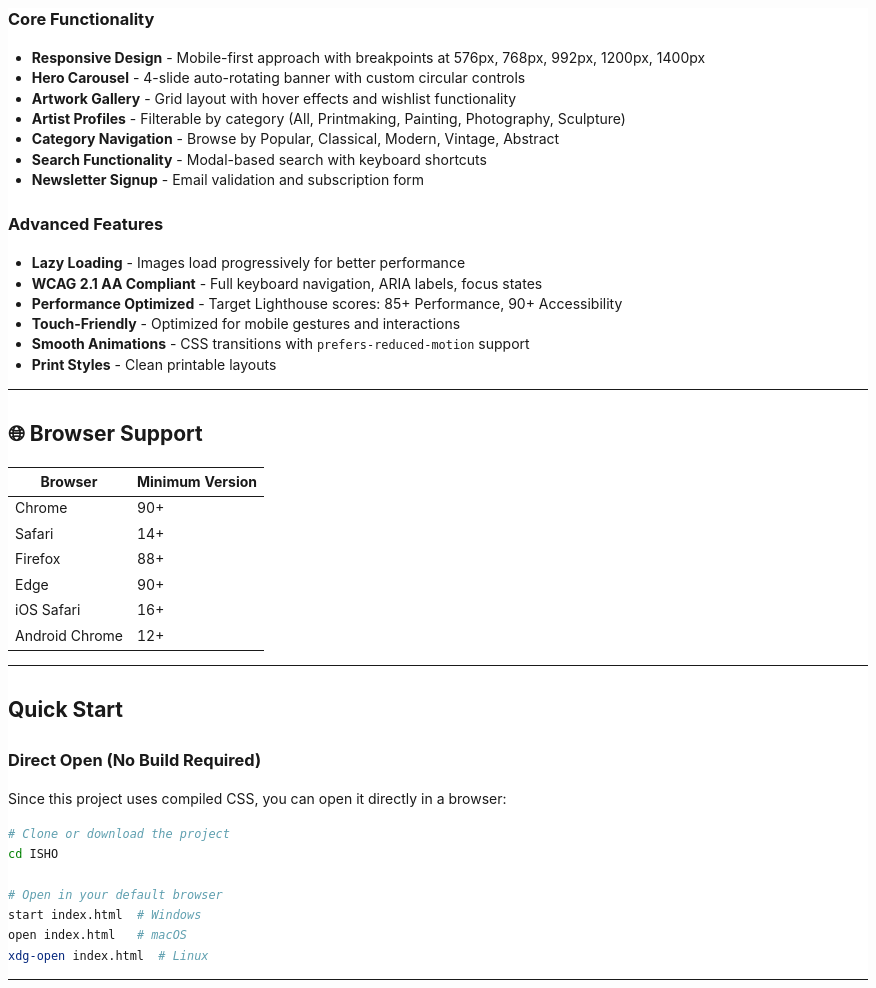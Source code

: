 ### Core Functionality

- **Responsive Design** - Mobile-first approach with breakpoints at 576px, 768px, 992px, 1200px, 1400px
- **Hero Carousel** - 4-slide auto-rotating banner with custom circular controls
- **Artwork Gallery** - Grid layout with hover effects and wishlist functionality
- **Artist Profiles** - Filterable by category (All, Printmaking, Painting, Photography, Sculpture)
- **Category Navigation** - Browse by Popular, Classical, Modern, Vintage, Abstract
- **Search Functionality** - Modal-based search with keyboard shortcuts
- **Newsletter Signup** - Email validation and subscription form

### Advanced Features

- **Lazy Loading** - Images load progressively for better performance
- **WCAG 2.1 AA Compliant** - Full keyboard navigation, ARIA labels, focus states
- **Performance Optimized** - Target Lighthouse scores: 85+ Performance, 90+ Accessibility
- **Touch-Friendly** - Optimized for mobile gestures and interactions
- **Smooth Animations** - CSS transitions with `prefers-reduced-motion` support
- **Print Styles** - Clean printable layouts

---

## 🌐 Browser Support

| Browser        | Minimum Version |
| -------------- | --------------- |
| Chrome         | 90+             |
| Safari         | 14+             |
| Firefox        | 88+             |
| Edge           | 90+             |
| iOS Safari     | 16+             |
| Android Chrome | 12+             |

---

## Quick Start

### Direct Open (No Build Required)

Since this project uses compiled CSS, you can open it directly in a browser:

```bash
# Clone or download the project
cd ISHO

# Open in your default browser
start index.html  # Windows
open index.html   # macOS
xdg-open index.html  # Linux
```

---